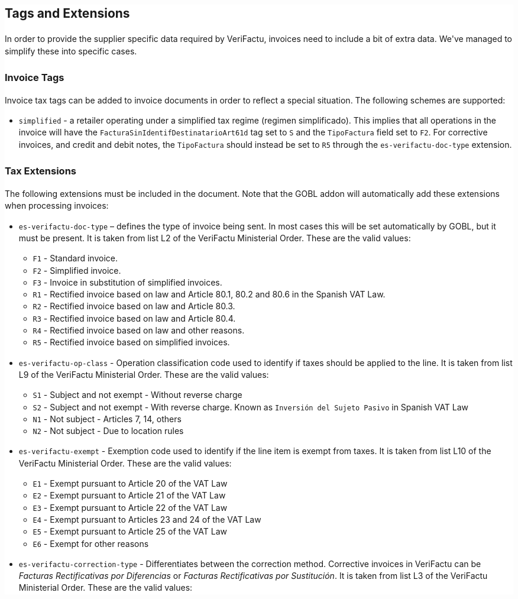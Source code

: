 ## Tags and Extensions

In order to provide the supplier specific data required by VeriFactu, invoices need to include a bit of extra data. We've managed to simplify these into specific cases.

### Invoice Tags

Invoice tax tags can be added to invoice documents in order to reflect a special situation. The following schemes are supported:

- `simplified` - a retailer operating under a simplified tax regime (regimen simplificado). This implies that all operations in the invoice will have the `FacturaSinIdentifDestinatarioArt61d` tag set to `S` and the `TipoFactura` field set to `F2`. For corrective invoices, and credit and debit notes, the `TipoFactura` should instead be set to `R5` through the `es-verifactu-doc-type` extension.

### Tax Extensions

The following extensions must be included in the document. Note that the GOBL addon will automatically add these extensions when processing invoices:

- `es-verifactu-doc-type` – defines the type of invoice being sent. In most cases this will be set automatically by GOBL, but it must be present. It is taken from list L2 of the VeriFactu Ministerial Order. These are the valid values:

  - `F1` - Standard invoice.
  - `F2` - Simplified invoice.
  - `F3` - Invoice in substitution of simplified invoices.
  - `R1` - Rectified invoice based on law and Article 80.1, 80.2 and 80.6 in the Spanish VAT Law.
  - `R2` - Rectified invoice based on law and Article 80.3.
  - `R3` - Rectified invoice based on law and Article 80.4.
  - `R4` - Rectified invoice based on law and other reasons.
  - `R5` - Rectified invoice based on simplified invoices.

- `es-verifactu-op-class` - Operation classification code used to identify if taxes should be applied to the line. It is taken from list L9 of the VeriFactu Ministerial Order. These are the valid values:

  - `S1` - Subject and not exempt - Without reverse charge
  - `S2` - Subject and not exempt - With reverse charge. Known as `Inversión del Sujeto Pasivo` in Spanish VAT Law
  - `N1` - Not subject - Articles 7, 14, others
  - `N2` - Not subject - Due to location rules

- `es-verifactu-exempt` - Exemption code used to identify if the line item is exempt from taxes. It is taken from list L10 of the VeriFactu Ministerial Order. These are the valid values:

  - `E1` - Exempt pursuant to Article 20 of the VAT Law
  - `E2` - Exempt pursuant to Article 21 of the VAT Law
  - `E3` - Exempt pursuant to Article 22 of the VAT Law
  - `E4` - Exempt pursuant to Articles 23 and 24 of the VAT Law
  - `E5` - Exempt pursuant to Article 25 of the VAT Law
  - `E6` - Exempt for other reasons

- `es-verifactu-correction-type` - Differentiates between the correction method. Corrective invoices in VeriFactu can be _Facturas Rectificativas por Diferencias_ or _Facturas Rectificativas por Sustitución_. It is taken from list L3 of the VeriFactu Ministerial Order. These are the valid values:

